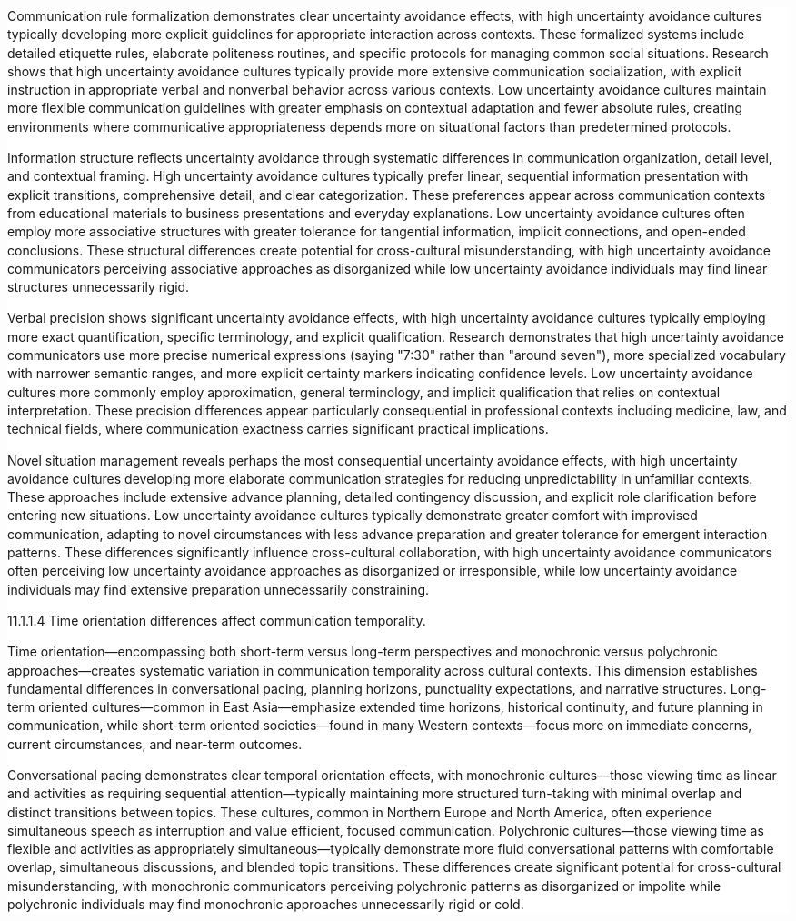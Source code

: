 Communication rule formalization demonstrates clear uncertainty avoidance effects, with high uncertainty avoidance cultures typically developing more explicit guidelines for appropriate interaction across contexts. These formalized systems include detailed etiquette rules, elaborate politeness routines, and specific protocols for managing common social situations. Research shows that high uncertainty avoidance cultures typically provide more extensive communication socialization, with explicit instruction in appropriate verbal and nonverbal behavior across various contexts. Low uncertainty avoidance cultures maintain more flexible communication guidelines with greater emphasis on contextual adaptation and fewer absolute rules, creating environments where communicative appropriateness depends more on situational factors than predetermined protocols.

Information structure reflects uncertainty avoidance through systematic differences in communication organization, detail level, and contextual framing. High uncertainty avoidance cultures typically prefer linear, sequential information presentation with explicit transitions, comprehensive detail, and clear categorization. These preferences appear across communication contexts from educational materials to business presentations and everyday explanations. Low uncertainty avoidance cultures often employ more associative structures with greater tolerance for tangential information, implicit connections, and open-ended conclusions. These structural differences create potential for cross-cultural misunderstanding, with high uncertainty avoidance communicators perceiving associative approaches as disorganized while low uncertainty avoidance individuals may find linear structures unnecessarily rigid.

Verbal precision shows significant uncertainty avoidance effects, with high uncertainty avoidance cultures typically employing more exact quantification, specific terminology, and explicit qualification. Research demonstrates that high uncertainty avoidance communicators use more precise numerical expressions (saying "7:30" rather than "around seven"), more specialized vocabulary with narrower semantic ranges, and more explicit certainty markers indicating confidence levels. Low uncertainty avoidance cultures more commonly employ approximation, general terminology, and implicit qualification that relies on contextual interpretation. These precision differences appear particularly consequential in professional contexts including medicine, law, and technical fields, where communication exactness carries significant practical implications.

Novel situation management reveals perhaps the most consequential uncertainty avoidance effects, with high uncertainty avoidance cultures developing more elaborate communication strategies for reducing unpredictability in unfamiliar contexts. These approaches include extensive advance planning, detailed contingency discussion, and explicit role clarification before entering new situations. Low uncertainty avoidance cultures typically demonstrate greater comfort with improvised communication, adapting to novel circumstances with less advance preparation and greater tolerance for emergent interaction patterns. These differences significantly influence cross-cultural collaboration, with high uncertainty avoidance communicators often perceiving low uncertainty avoidance approaches as disorganized or irresponsible, while low uncertainty avoidance individuals may find extensive preparation unnecessarily constraining.

11.1.1.4 Time orientation differences affect communication temporality.

Time orientation—encompassing both short-term versus long-term perspectives and monochronic versus polychronic approaches—creates systematic variation in communication temporality across cultural contexts. This dimension establishes fundamental differences in conversational pacing, planning horizons, punctuality expectations, and narrative structures. Long-term oriented cultures—common in East Asia—emphasize extended time horizons, historical continuity, and future planning in communication, while short-term oriented societies—found in many Western contexts—focus more on immediate concerns, current circumstances, and near-term outcomes.

Conversational pacing demonstrates clear temporal orientation effects, with monochronic cultures—those viewing time as linear and activities as requiring sequential attention—typically maintaining more structured turn-taking with minimal overlap and distinct transitions between topics. These cultures, common in Northern Europe and North America, often experience simultaneous speech as interruption and value efficient, focused communication. Polychronic cultures—those viewing time as flexible and activities as appropriately simultaneous—typically demonstrate more fluid conversational patterns with comfortable overlap, simultaneous discussions, and blended topic transitions. These differences create significant potential for cross-cultural misunderstanding, with monochronic communicators perceiving polychronic patterns as disorganized or impolite while polychronic individuals may find monochronic approaches unnecessarily rigid or cold.
